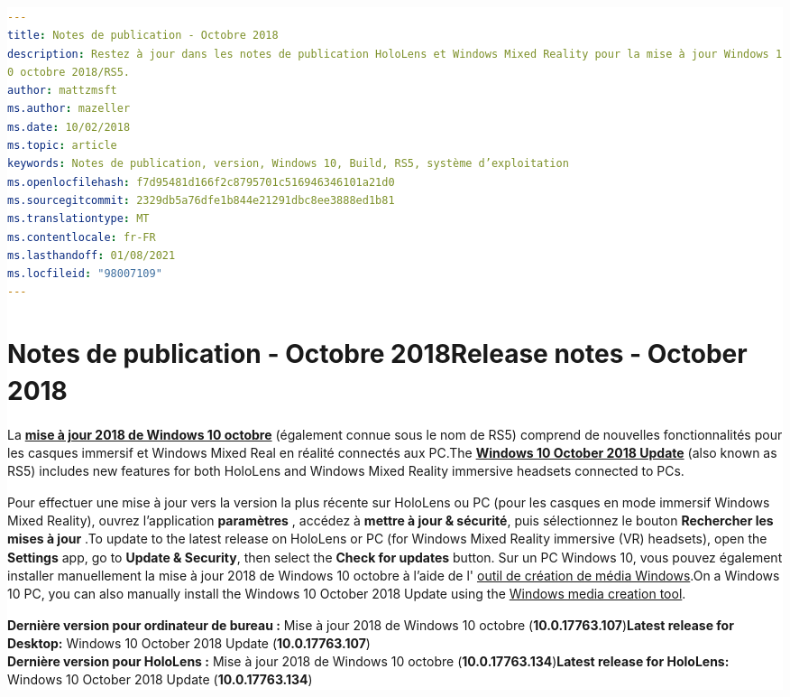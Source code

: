```yaml
---
title: Notes de publication - Octobre 2018
description: Restez à jour dans les notes de publication HoloLens et Windows Mixed Reality pour la mise à jour Windows 10 octobre 2018/RS5.
author: mattzmsft
ms.author: mazeller
ms.date: 10/02/2018
ms.topic: article
keywords: Notes de publication, version, Windows 10, Build, RS5, système d’exploitation
ms.openlocfilehash: f7d95481d166f2c8795701c516946346101a21d0
ms.sourcegitcommit: 2329db5a76dfe1b844e21291dbc8ee3888ed1b81
ms.translationtype: MT
ms.contentlocale: fr-FR
ms.lasthandoff: 01/08/2021
ms.locfileid: "98007109"
---
```

# <a name="release-notes---october-2018"></a><span data-ttu-id="85e51-104">Notes de publication - Octobre 2018</span><span class="sxs-lookup"><span data-stu-id="85e51-104">Release notes - October 2018</span></span>

<span data-ttu-id="85e51-105">La **[mise à jour 2018 de Windows 10 octobre](https://blogs.windows.com/windowsexperience/2018/10/02/find-out-whats-new-in-windows-and-office-in-october/)** (également connue sous le nom de RS5) comprend de nouvelles fonctionnalités pour les casques immersif et Windows Mixed Real en réalité connectés aux PC.</span><span class="sxs-lookup"><span data-stu-id="85e51-105">The **[Windows 10 October 2018 Update](https://blogs.windows.com/windowsexperience/2018/10/02/find-out-whats-new-in-windows-and-office-in-october/)** (also known as RS5) includes new features for both HoloLens and Windows Mixed Reality immersive headsets connected to PCs.</span></span> 

<span data-ttu-id="85e51-106">Pour effectuer une mise à jour vers la version la plus récente sur HoloLens ou PC (pour les casques en mode immersif Windows Mixed Reality), ouvrez l’application **paramètres** , accédez à **mettre à jour & sécurité**, puis sélectionnez le bouton **Rechercher les mises à jour** .</span><span class="sxs-lookup"><span data-stu-id="85e51-106">To update to the latest release on HoloLens or PC (for Windows Mixed Reality immersive (VR) headsets), open the **Settings** app, go to **Update & Security**, then select the **Check for updates** button.</span></span> <span data-ttu-id="85e51-107">Sur un PC Windows 10, vous pouvez également installer manuellement la mise à jour 2018 de Windows 10 octobre à l’aide de l' [outil de création de média Windows](https://www.microsoft.com/software-download/windows10).</span><span class="sxs-lookup"><span data-stu-id="85e51-107">On a Windows 10 PC, you can also manually install the Windows 10 October 2018 Update using the [Windows media creation tool](https://www.microsoft.com/software-download/windows10).</span></span>

<span data-ttu-id="85e51-108">**Dernière version pour ordinateur de bureau :** Mise à jour 2018 de Windows 10 octobre (**10.0.17763.107**)</span><span class="sxs-lookup"><span data-stu-id="85e51-108">**Latest release for Desktop:** Windows 10 October 2018 Update (**10.0.17763.107**)</span></span><br>
<span data-ttu-id="85e51-109">**Dernière version pour HoloLens :** Mise à jour 2018 de Windows 10 octobre (**10.0.17763.134**)</span><span class="sxs-lookup"><span data-stu-id="85e51-109">**Latest release for HoloLens:** Windows 10 October 2018 Update (**10.0.17763.134**)</span></span><br>
